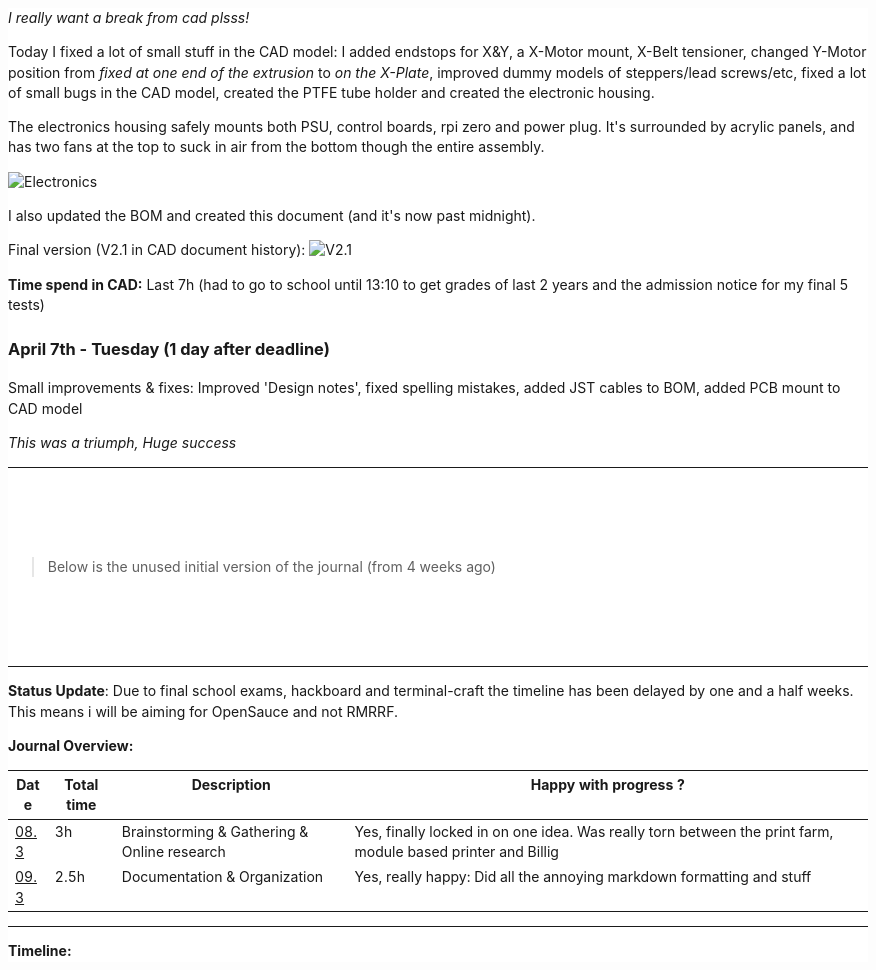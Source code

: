 *I really want a break from cad plsss!*

Today I fixed a lot of small stuff in the CAD model: I added endstops for X&Y, a X-Motor mount, X-Belt tensioner, changed Y-Motor position from *fixed at one end of the extrusion* to *on the X-Plate*, improved dummy models of steppers/lead screws/etc, fixed a lot of small bugs in the CAD model, created the PTFE tube holder and created the electronic housing.

The electronics housing safely mounts both PSU, control boards, rpi zero and power plug. It's surrounded by acrylic panels, and has two fans at the top to suck in air from the bottom though the entire assembly.

![Electronics](images/electronics.png)

I also updated the BOM and created this document (and it's now past midnight).

Final version (V2.1 in CAD document history):
![V2.1](images/v2_1.png)

**Time spend in CAD:** Last 7h (had to go to school until 13:10 to get grades of last 2 years and the admission notice for my final 5 tests)

### April 7th - Tuesday (1 day after deadline)

Small improvements & fixes: Improved 'Design notes', fixed spelling mistakes, added JST cables to BOM, added PCB mount to CAD model

*This was a triumph, Huge success*

---

<br>
<br>
<br>

> Below is the unused initial version of the journal (from 4 weeks ago)

<br>
<br>
<br>

---

**Status Update**: Due to final school exams, hackboard and terminal-craft the timeline has been delayed by one and a half weeks. This means i will be aiming for OpenSauce and not RMRRF.

**Journal Overview:**

| Date | Total time | Description | Happy with progress ? |
|------|------------|-------------|-----------------------|
| [08.3](#march-8---3h)|     3h     | Brainstorming & Gathering & Online research | Yes, finally locked in on one idea. Was really torn between the print farm, module based printer and Billig|
| [09.3](#march-9---25h) | 2.5h | Documentation & Organization | Yes, really happy: Did all the annoying markdown formatting and stuff |

---

**Timeline:**
